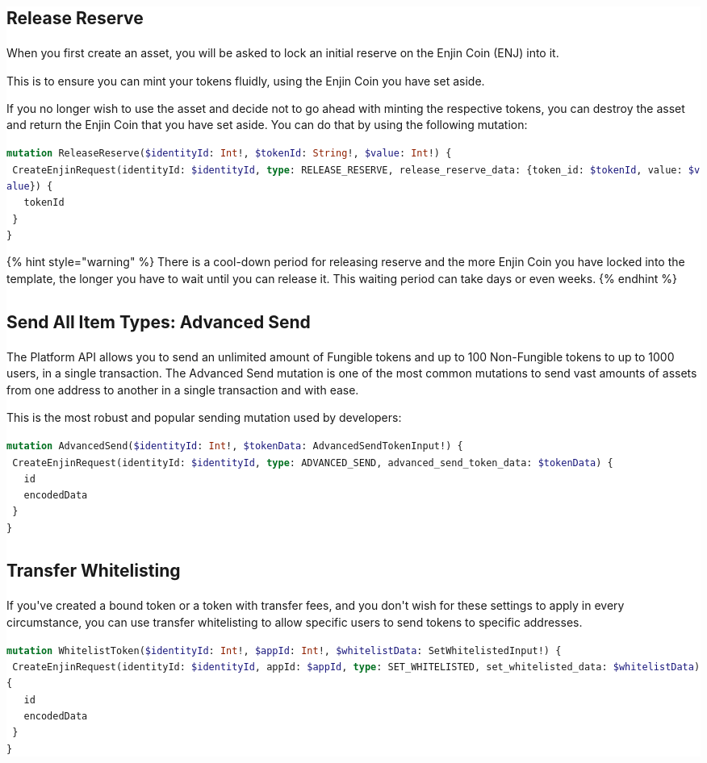 ## Release Reserve

When you first create an asset, you will be asked to lock an initial reserve on the Enjin Coin \(ENJ\) into it.

This is to ensure you can mint your tokens fluidly, using the Enjin Coin you have set aside.

If you no longer wish to use the asset and decide not to go ahead with minting the respective tokens, you can destroy the asset and return the Enjin Coin that you have set aside. You can do that by using the following mutation:

```graphql
mutation ReleaseReserve($identityId: Int!, $tokenId: String!, $value: Int!) {
 CreateEnjinRequest(identityId: $identityId, type: RELEASE_RESERVE, release_reserve_data: {token_id: $tokenId, value: $value}) {
   tokenId
 }
}
```

{% hint style="warning" %}
There is a cool-down period for releasing reserve and the more Enjin Coin you have locked into the template, the longer you have to wait until you can release it. This waiting period can take days or even weeks.
{% endhint %}

## Send All Item Types: Advanced Send

The Platform API allows you to send an unlimited amount of Fungible tokens and up to 100 Non-Fungible tokens to up to 1000 users, in a single transaction. The Advanced Send mutation is one of the most common mutations to send vast amounts of assets from one address to another in a single transaction and with ease.

This is the most robust and popular sending mutation used by developers:

```graphql
mutation AdvancedSend($identityId: Int!, $tokenData: AdvancedSendTokenInput!) {
 CreateEnjinRequest(identityId: $identityId, type: ADVANCED_SEND, advanced_send_token_data: $tokenData) {
   id
   encodedData
 }
}
```

## Transfer Whitelisting

If you've created a bound token or a token with transfer fees, and you don't wish for these settings to apply in every circumstance, you can use transfer whitelisting to allow specific users to send tokens to specific addresses.

```graphql
mutation WhitelistToken($identityId: Int!, $appId: Int!, $whitelistData: SetWhitelistedInput!) {
 CreateEnjinRequest(identityId: $identityId, appId: $appId, type: SET_WHITELISTED, set_whitelisted_data: $whitelistData) {
   id
   encodedData
 }
}
```
